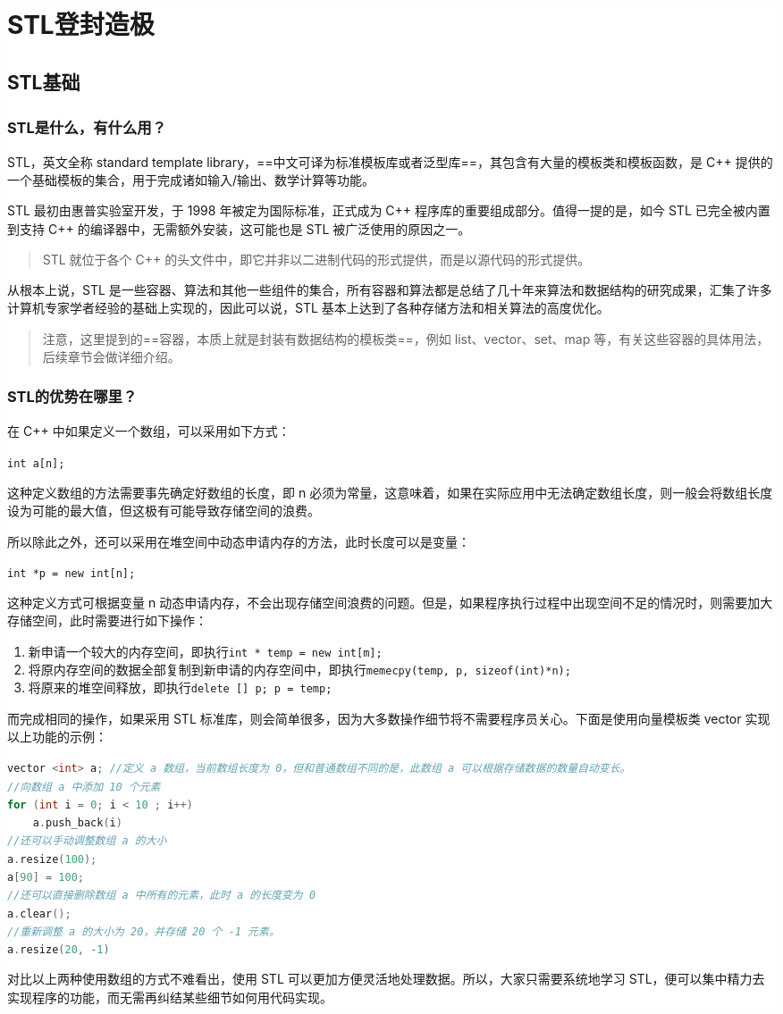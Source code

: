# STL登封造极

## STL基础

### STL是什么，有什么用？

STL，英文全称 standard template library，==中文可译为标准模板库或者泛型库==，其包含有大量的模板类和模板函数，是 C++ 提供的一个基础模板的集合，用于完成诸如输入/输出、数学计算等功能。

STL 最初由惠普实验室开发，于 1998 年被定为国际标准，正式成为 C++ 程序库的重要组成部分。值得一提的是，如今 STL 已完全被内置到支持 C++ 的编译器中，无需额外安装，这可能也是 STL 被广泛使用的原因之一。

> STL 就位于各个 C++ 的头文件中，即它并非以二进制代码的形式提供，而是以源代码的形式提供。

从根本上说，STL 是一些容器、算法和其他一些组件的集合，所有容器和算法都是总结了几十年来算法和数据结构的研究成果，汇集了许多计算机专家学者经验的基础上实现的，因此可以说，STL 基本上达到了各种存储方法和相关算法的高度优化。

> 注意，这里提到的==容器，本质上就是封装有数据结构的模板类==，例如 list、vector、set、map 等，有关这些容器的具体用法，后续章节会做详细介绍。

### STL的优势在哪里？

在 C++ 中如果定义一个数组，可以采用如下方式：

`int a[n];`

这种定义数组的方法需要事先确定好数组的长度，即 n 必须为常量，这意味着，如果在实际应用中无法确定数组长度，则一般会将数组长度设为可能的最大值，但这极有可能导致存储空间的浪费。

所以除此之外，还可以采用在堆空间中动态申请内存的方法，此时长度可以是变量：

`int *p = new int[n];`

这种定义方式可根据变量 n 动态申请内存，不会出现存储空间浪费的问题。但是，如果程序执行过程中出现空间不足的情况时，则需要加大存储空间，此时需要进行如下操作：

1. 新申请一个较大的内存空间，即执行`int * temp = new int[m];`
2. 将原内存空间的数据全部复制到新申请的内存空间中，即执行`memecpy(temp, p, sizeof(int)*n);`
3. 将原来的堆空间释放，即执行`delete [] p; p = temp;`

而完成相同的操作，如果采用 STL 标准库，则会简单很多，因为大多数操作细节将不需要程序员关心。下面是使用向量模板类 vector 实现以上功能的示例：

```cpp
vector <int> a; //定义 a 数组，当前数组长度为 0，但和普通数组不同的是，此数组 a 可以根据存储数据的数量自动变长。
//向数组 a 中添加 10 个元素
for (int i = 0; i < 10 ; i++)
    a.push_back(i)
//还可以手动调整数组 a 的大小
a.resize(100);
a[90] = 100;
//还可以直接删除数组 a 中所有的元素，此时 a 的长度变为 0
a.clear();
//重新调整 a 的大小为 20，并存储 20 个 -1 元素。
a.resize(20, -1)
```

对比以上两种使用数组的方式不难看出，使用 STL 可以更加方便灵活地处理数据。所以，大家只需要系统地学习 STL，便可以集中精力去实现程序的功能，而无需再纠结某些细节如何用代码实现。


